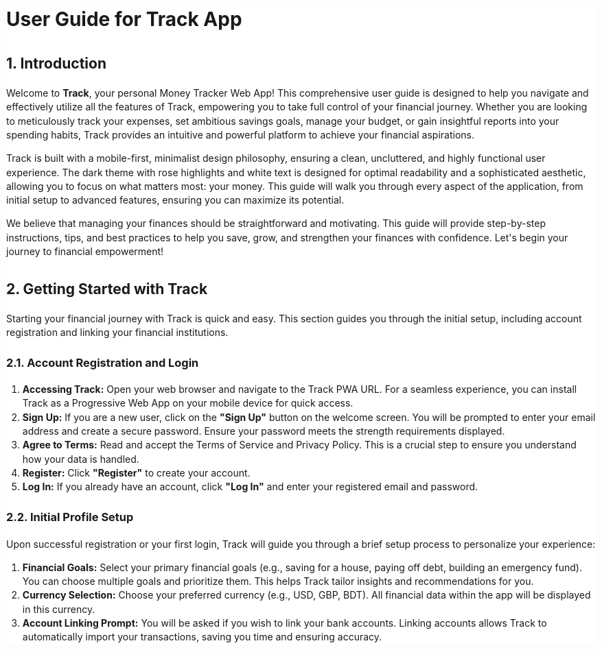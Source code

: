 # User Guide for Track App


## 1. Introduction

Welcome to **Track**, your personal Money Tracker Web App! This comprehensive user guide is designed to help you navigate and effectively utilize all the features of Track, empowering you to take full control of your financial journey. Whether you are looking to meticulously track your expenses, set ambitious savings goals, manage your budget, or gain insightful reports into your spending habits, Track provides an intuitive and powerful platform to achieve your financial aspirations.

Track is built with a mobile-first, minimalist design philosophy, ensuring a clean, uncluttered, and highly functional user experience. The dark theme with rose highlights and white text is designed for optimal readability and a sophisticated aesthetic, allowing you to focus on what matters most: your money. This guide will walk you through every aspect of the application, from initial setup to advanced features, ensuring you can maximize its potential.

We believe that managing your finances should be straightforward and motivating. This guide will provide step-by-step instructions, tips, and best practices to help you save, grow, and strengthen your finances with confidence. Let's begin your journey to financial empowerment!



## 2. Getting Started with Track

Starting your financial journey with Track is quick and easy. This section guides you through the initial setup, including account registration and linking your financial institutions.

### 2.1. Account Registration and Login

1.  **Accessing Track:** Open your web browser and navigate to the Track PWA URL. For a seamless experience, you can install Track as a Progressive Web App on your mobile device for quick access.
2.  **Sign Up:** If you are a new user, click on the **"Sign Up"** button on the welcome screen. You will be prompted to enter your email address and create a secure password. Ensure your password meets the strength requirements displayed.
3.  **Agree to Terms:** Read and accept the Terms of Service and Privacy Policy. This is a crucial step to ensure you understand how your data is handled.
4.  **Register:** Click **"Register"** to create your account.
5.  **Log In:** If you already have an account, click **"Log In"** and enter your registered email and password.

### 2.2. Initial Profile Setup

Upon successful registration or your first login, Track will guide you through a brief setup process to personalize your experience:

1.  **Financial Goals:** Select your primary financial goals (e.g., saving for a house, paying off debt, building an emergency fund). You can choose multiple goals and prioritize them. This helps Track tailor insights and recommendations for you.
2.  **Currency Selection:** Choose your preferred currency (e.g., USD, GBP, BDT). All financial data within the app will be displayed in this currency.
3.  **Account Linking Prompt:** You will be asked if you wish to link your bank accounts. Linking accounts allows Track to automatically import your transactions, saving you time and ensuring accuracy.
